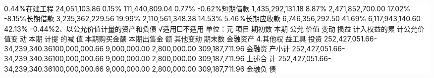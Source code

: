0.44%在建工程
24,051,103.86
0.15%
111,440,809.04
0.77%
-0.62%短期借款
1,435,292,131.18
8.87%
2,471,852,700.00
17.02%
-8.15%长期借款
3,235,362,229.56
19.99%
2,110,561,348.38
14.53%
5.46%长期应收款
6,746,356,292.50
41.69%
6,117,943,140.60
42.13%
-0.44%2、以公允价值计量的资产和负债
√适用□不适用
单位：元
项目
期初数
本期
公允
价值
变动
损益
计入权益的累
计公允价值变
动
本期
计提
的减
值
本期购买金额
本期出售金
额
其他变动
期末数
金融资产
4.其他权
益工具
投资
252,427,051.66-34,239,340.36100,000,000.66
9,000,000.00
2,800,000.00
309,187,711.96
金融资
产小计
252,427,051.66-34,239,340.36100,000,000.66
9,000,000.00
2,800,000.00
309,187,711.96
上述合
计
252,427,051.66-34,239,340.36100,000,000.66
9,000,000.00
2,800,000.00
309,187,711.96
金融负
债